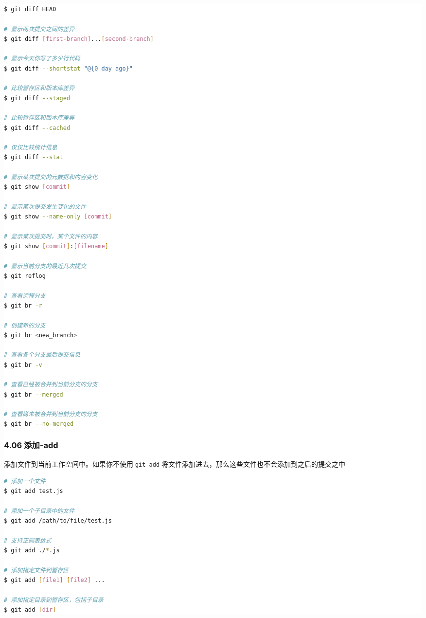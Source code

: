 ```sh
$ git diff HEAD

# 显示两次提交之间的差异
$ git diff [first-branch]...[second-branch]

# 显示今天你写了多少行代码
$ git diff --shortstat "@{0 day ago}"

# 比较暂存区和版本库差异
$ git diff --staged

# 比较暂存区和版本库差异
$ git diff --cached

# 仅仅比较统计信息
$ git diff --stat

# 显示某次提交的元数据和内容变化
$ git show [commit]

# 显示某次提交发生变化的文件
$ git show --name-only [commit]

# 显示某次提交时，某个文件的内容
$ git show [commit]:[filename]

# 显示当前分支的最近几次提交
$ git reflog

# 查看远程分支
$ git br -r

# 创建新的分支
$ git br <new_branch>

# 查看各个分支最后提交信息
$ git br -v

# 查看已经被合并到当前分支的分支
$ git br --merged

# 查看尚未被合并到当前分支的分支
$ git br --no-merged
```

### 4.06 添加-add

添加文件到当前工作空间中。如果你不使用 `git add` 将文件添加进去，那么这些文件也不会添加到之后的提交之中

```sh
# 添加一个文件
$ git add test.js

# 添加一个子目录中的文件
$ git add /path/to/file/test.js

# 支持正则表达式
$ git add ./*.js

# 添加指定文件到暂存区
$ git add [file1] [file2] ...

# 添加指定目录到暂存区，包括子目录
$ git add [dir]
```